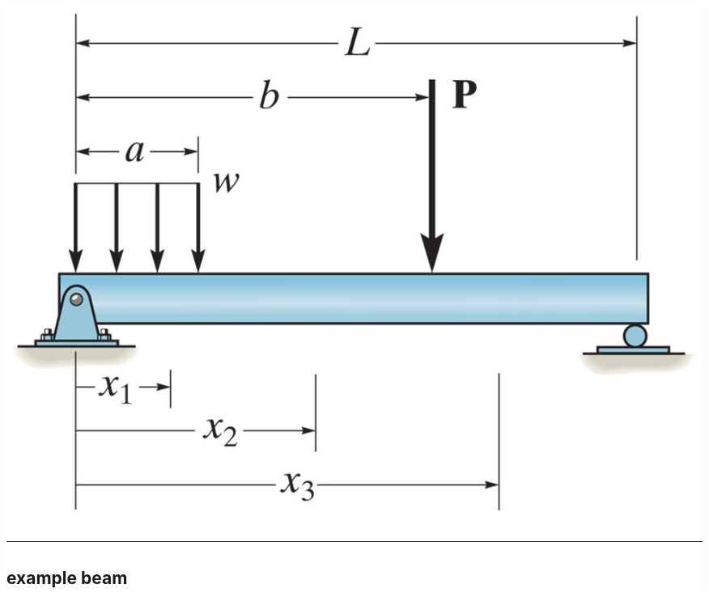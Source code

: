 ![A simply supported beam with a distributed load acting over one portion and a concentrated load later. This beam is to illustrate the method of setting up multiple coordinate systems for different sections.](../images/piece-wise-beam.jpg) 

----
## example beam
